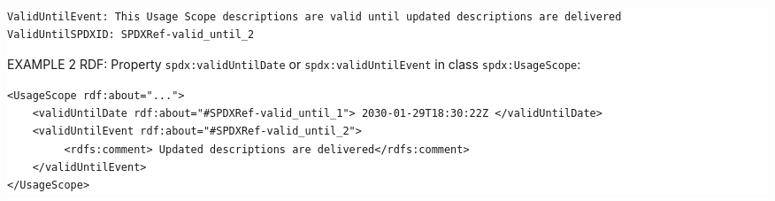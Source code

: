 ```text
ValidUntilEvent: This Usage Scope descriptions are valid until updated descriptions are delivered
ValidUntilSPDXID: SPDXRef-valid_until_2
```


EXAMPLE 2 RDF: Property `spdx:validUntilDate` or `spdx:validUntilEvent` in class `spdx:UsageScope`:

```text
<UsageScope rdf:about="...">
    <validUntilDate rdf:about="#SPDXRef-valid_until_1"> 2030-01-29T18:30:22Z </validUntilDate>
    <validUntilEvent rdf:about="#SPDXRef-valid_until_2">
         <rdfs:comment> Updated descriptions are delivered</rdfs:comment>
    </validUntilEvent>
</UsageScope>
```
